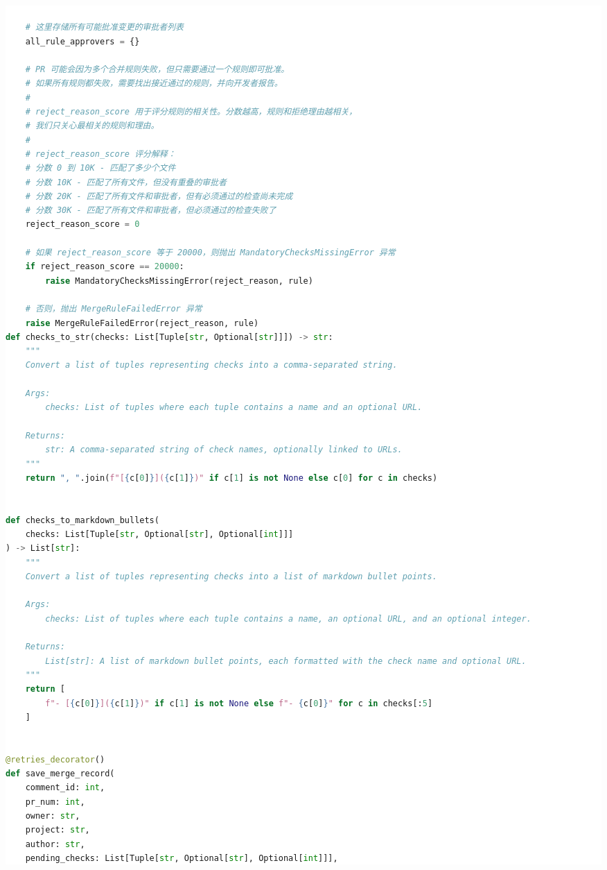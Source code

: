 ```py

    # 这里存储所有可能批准变更的审批者列表
    all_rule_approvers = {}

    # PR 可能会因为多个合并规则失败，但只需要通过一个规则即可批准。
    # 如果所有规则都失败，需要找出接近通过的规则，并向开发者报告。
    #
    # reject_reason_score 用于评分规则的相关性。分数越高，规则和拒绝理由越相关，
    # 我们只关心最相关的规则和理由。
    #
    # reject_reason_score 评分解释：
    # 分数 0 到 10K - 匹配了多少个文件
    # 分数 10K - 匹配了所有文件，但没有重叠的审批者
    # 分数 20K - 匹配了所有文件和审批者，但有必须通过的检查尚未完成
    # 分数 30K - 匹配了所有文件和审批者，但必须通过的检查失败了
    reject_reason_score = 0

    # 如果 reject_reason_score 等于 20000，则抛出 MandatoryChecksMissingError 异常
    if reject_reason_score == 20000:
        raise MandatoryChecksMissingError(reject_reason, rule)

    # 否则，抛出 MergeRuleFailedError 异常
    raise MergeRuleFailedError(reject_reason, rule)
def checks_to_str(checks: List[Tuple[str, Optional[str]]]) -> str:
    """
    Convert a list of tuples representing checks into a comma-separated string.
    
    Args:
        checks: List of tuples where each tuple contains a name and an optional URL.
        
    Returns:
        str: A comma-separated string of check names, optionally linked to URLs.
    """
    return ", ".join(f"[{c[0]}]({c[1]})" if c[1] is not None else c[0] for c in checks)


def checks_to_markdown_bullets(
    checks: List[Tuple[str, Optional[str], Optional[int]]]
) -> List[str]:
    """
    Convert a list of tuples representing checks into a list of markdown bullet points.

    Args:
        checks: List of tuples where each tuple contains a name, an optional URL, and an optional integer.

    Returns:
        List[str]: A list of markdown bullet points, each formatted with the check name and optional URL.
    """
    return [
        f"- [{c[0]}]({c[1]})" if c[1] is not None else f"- {c[0]}" for c in checks[:5]
    ]


@retries_decorator()
def save_merge_record(
    comment_id: int,
    pr_num: int,
    owner: str,
    project: str,
    author: str,
    pending_checks: List[Tuple[str, Optional[str], Optional[int]]],
```
